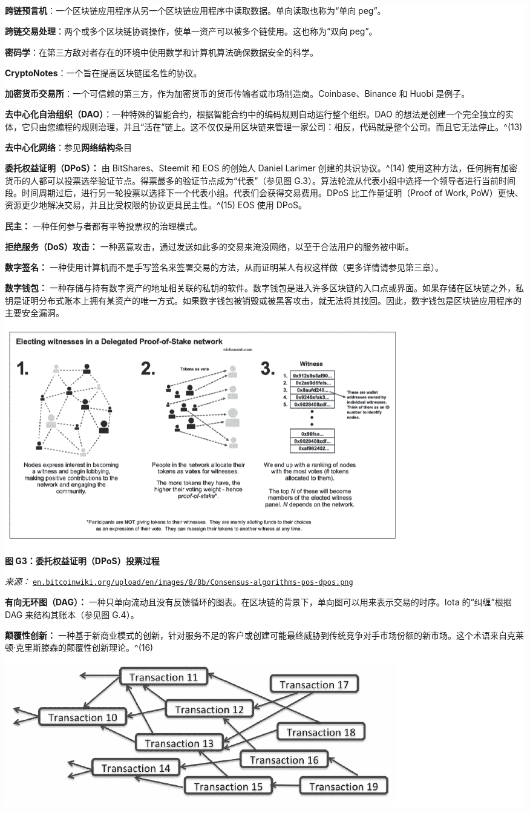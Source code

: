 **跨链预言机**：一个区块链应用程序从另一个区块链应用程序中读取数据。单向读取也称为“单向 peg”。

**跨链交易处理**：两个或多个区块链协调操作，使单一资产可以被多个链使用。这也称为“双向 peg”。

**密码学**：在第三方敌对者存在的环境中使用数学和计算机算法确保数据安全的科学。

**CryptoNotes**：一个旨在提高区块链匿名性的协议。

**加密货币交易所**：一个可信赖的第三方，作为加密货币的货币传输者或市场制造商。Coinbase、Binance 和 Huobi 是例子。

**去中心化自治组织（DAO）**：一种特殊的智能合约，根据智能合约中的编码规则自动运行整个组织。DAO 的想法是创建一个完全独立的实体，它只由您编程的规则治理，并且“活在”链上。这不仅仅是用区块链来管理一家公司：相反，代码就是整个公司。而且它无法停止。^(13)

**去中心化网络**：参见**网络结构**条目

**委托权益证明（DPoS）：** 由 BitShares、Steemit 和 EOS 的创始人 Daniel Larimer 创建的共识协议。^(14) 使用这种方法，任何拥有加密货币的人都可以投票选举验证节点。得票最多的验证节点成为“代表”（参见图 G.3）。算法轮流从代表小组中选择一个领导者进行当前时间段。时间周期过后，进行另一轮投票以选择下一个代表小组。代表们会获得交易费用。DPoS 比工作量证明（Proof of Work, PoW）更快、资源更少地解决交易，并且比受权限的协议更具民主性。^(15) EOS 使用 DPoS。

**民主：** 一种任何参与者都有平等投票权的治理模式。

**拒绝服务（DoS）攻击：** 一种恶意攻击，通过发送如此多的交易来淹没网络，以至于合法用户的服务被中断。

**数字签名：** 一种使用计算机而不是手写签名来签署交易的方法，从而证明某人有权这样做（更多详情请参见第三章）。

**数字钱包：** 一种存储与持有数字资产的地址相关联的私钥的软件。数字钱包是进入许多区块链的入口点或界面。如果存储在区块链之外，私钥是证明分布式账本上拥有某资产的唯一方式。如果数字钱包被销毁或被黑客攻击，就无法将其找回。因此，数字钱包是区块链应用程序的主要安全漏洞。

![图 G3：委托权益证明（DPoS）投票过程](img/g3.png)

**图 G3：委托权益证明（DPoS）投票过程**

*来源：* [`en.bitcoinwiki.org/upload/en/images/8/8b/Consensus-algorithms-pos-dpos.png`](https://en.bitcoinwiki.org/upload/en/images/8/8b/Consensus-algorithms-pos-dpos.png)

**有向无环图（DAG）：** 一种只单向流动且没有反馈循环的图表。在区块链的背景下，单向图可以用来表示交易的时序。Iota 的“纠缠”根据 DAG 来结构其账本（参见图 G.4）。

**颠覆性创新：** 一种基于新商业模式的创新，针对服务不足的客户或创建可能最终威胁到传统竞争对手市场份额的新市场。这个术语来自克莱顿·克里斯滕森的颠覆性创新理论。^(16)

![图 G.4：结构为交易纠缠的分布式账本](img/g4.png)
